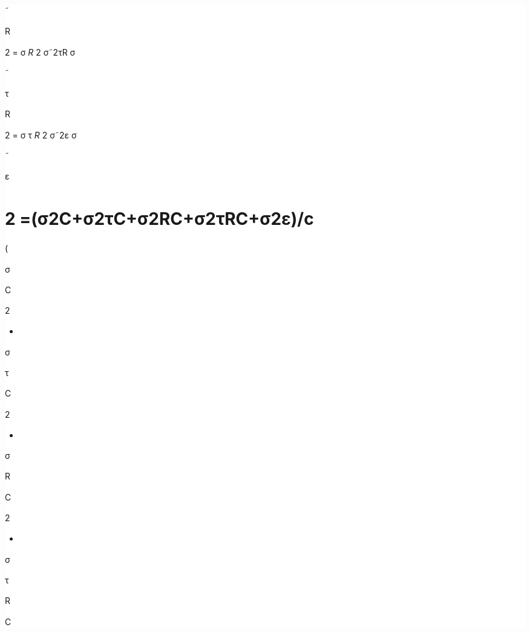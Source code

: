 ˜

R

2
= σ _R_ 2 σ˜2τR
σ

˜

τ

R

2
= σ  τ _R_ 2 σ˜2ε
σ

˜

ε

2
=(σ2C+σ2τC+σ2RC+σ2τRC+σ2ε)/c
=

(

σ

C

2

+

σ

τ

C

2

+

σ

R

C

2

+

σ

τ

R

C
